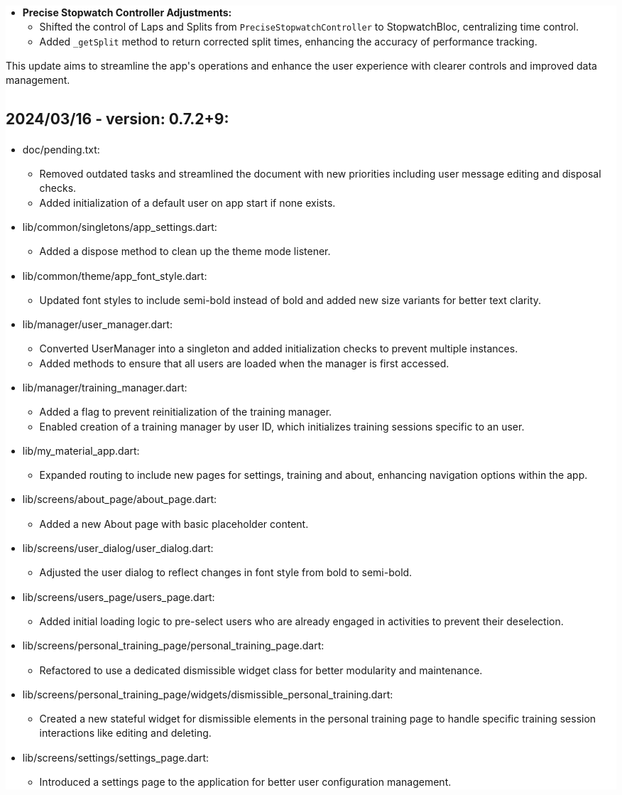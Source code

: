 - **Precise Stopwatch Controller Adjustments:**
  - Shifted the control of Laps and Splits from `PreciseStopwatchController` to StopwatchBloc, centralizing time control.
  - Added `_getSplit` method to return corrected split times, enhancing the accuracy of performance tracking.

This update aims to streamline the app's operations and enhance the user experience with clearer controls and improved data management.


## 2024/03/16 - version: 0.7.2+9:

* doc/pending.txt:
  - Removed outdated tasks and streamlined the document with new priorities including user message editing and disposal checks.
  - Added initialization of a default user on app start if none exists.

* lib/common/singletons/app_settings.dart:
  - Added a dispose method to clean up the theme mode listener.

* lib/common/theme/app_font_style.dart:
  - Updated font styles to include semi-bold instead of bold and added new size variants for better text clarity.

* lib/manager/user_manager.dart:
  - Converted UserManager into a singleton and added initialization checks to prevent multiple instances.
  - Added methods to ensure that all users are loaded when the manager is first accessed.

* lib/manager/training_manager.dart:
  - Added a flag to prevent reinitialization of the training manager.
  - Enabled creation of a training manager by user ID, which initializes training sessions specific to an user.

* lib/my_material_app.dart:
  - Expanded routing to include new pages for settings, training and about, enhancing navigation options within the app.

* lib/screens/about_page/about_page.dart:
  - Added a new About page with basic placeholder content.

* lib/screens/user_dialog/user_dialog.dart:
  - Adjusted the user dialog to reflect changes in font style from bold to semi-bold.

* lib/screens/users_page/users_page.dart:
  - Added initial loading logic to pre-select users who are already engaged in activities to prevent their deselection.

* lib/screens/personal_training_page/personal_training_page.dart:
  - Refactored to use a dedicated dismissible widget class for better modularity and maintenance.

* lib/screens/personal_training_page/widgets/dismissible_personal_training.dart:
  - Created a new stateful widget for dismissible elements in the personal training page to handle specific training session interactions like editing and deleting.

* lib/screens/settings/settings_page.dart:
  - Introduced a settings page to the application for better user configuration management.
